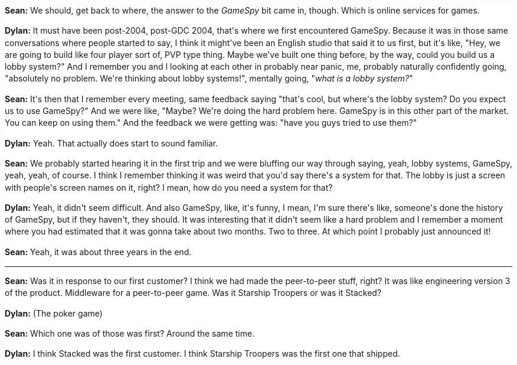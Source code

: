 **Sean:** We should, get back to where, the answer to the *GameSpy* bit came in, though. Which is online services for games.

**Dylan:** It must have been post-2004, post-GDC 2004, that's where we first encountered GameSpy. Because it was in those same conversations where people started to say, I think it might've been an English studio that said it to us first, but it's like, &quot;Hey, we are going to build like four player sort of, PVP type thing. Maybe we've built one thing before, by the way, could you build us a lobby system?&quot; And I remember you and I looking at each other in probably near panic, me, probably naturally confidently going, &quot;absolutely no problem. We're thinking about lobby systems!&quot;, mentally going, &quot;*what is a lobby system?*&quot;

**Sean:** It's then that I remember every meeting, same feedback saying &quot;that's cool, but where's the lobby system? Do you expect us to use GameSpy?&quot; And we were like, &quot;Maybe? We're doing the hard problem here. GameSpy is in this other part of the market. You can keep on using them.&quot; And the feedback we were getting was: &quot;have you guys tried to use them?&quot; 

**Dylan:** Yeah. That actually does start to sound familiar.

**Sean:** We probably started hearing it in the first trip and we were bluffing our way through saying, yeah, lobby systems, GameSpy, yeah, yeah, of course. I think I remember thinking it was weird that you'd say there's a system for that. The lobby is just a screen with people's screen names on it, right? I mean, how do you need a system for that? 

**Dylan:** Yeah, it didn't seem difficult. And also GameSpy, like, it's funny, I mean, I'm sure there's like, someone's done the history of GameSpy, but if they haven't, they should. It was interesting that it didn't seem like a hard problem and I remember a moment where you had estimated that it was gonna take about two months. Two to three. At which point I probably just announced it! 

**Sean:** Yeah, it was about three years in the end.

---

**Sean:** Was it in response to our first customer? I think we had made the peer-to-peer stuff, right? It was like engineering version 3 of the product. Middleware for a peer-to-peer game. Was it Starship Troopers or was it Stacked?

**Dylan:** (The poker game)

**Sean:** Which one was of those was first? Around the same time.

**Dylan:** I think Stacked was the first customer. I think Starship Troopers was the first one that shipped.
